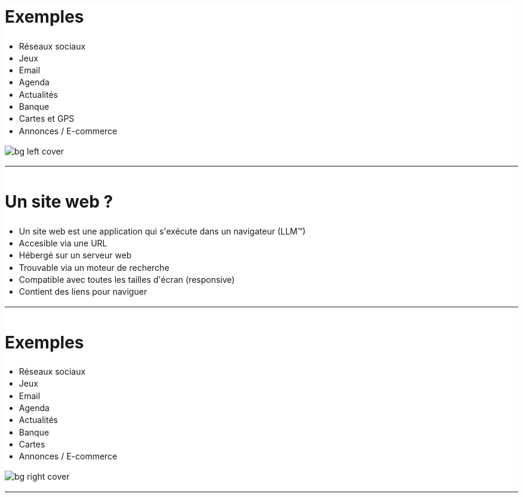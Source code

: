 
# Exemples


* Réseaux sociaux
* Jeux
* Email
* Agenda
* Actualités
* Banque
* Cartes et GPS
* Annonces / E-commerce

![bg left cover](phone.jpg)

---

# Un site web ?


* Un site web est une application qui s'exécute dans un navigateur (LLM™)
* Accesible via une URL
* Hébergé sur un serveur web
* Trouvable via un moteur de recherche
* Compatible avec toutes les tailles d'écran (responsive)
* Contient des liens pour naviguer

---

# Exemples


* Réseaux sociaux
* Jeux
* Email
* Agenda
* Actualités
* Banque
* Cartes
* Annonces / E-commerce

![bg right cover](pc.jpg)

---
